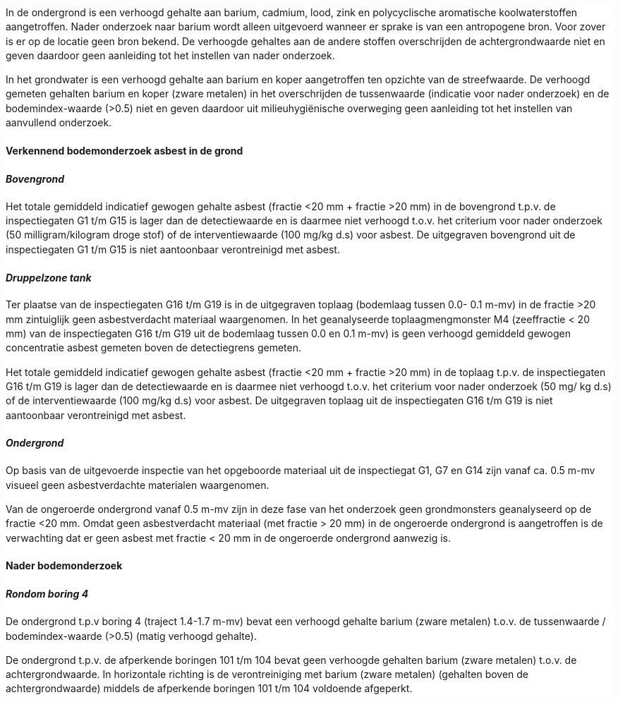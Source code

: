 In de ondergrond is een verhoogd gehalte aan barium, cadmium, lood, zink en polycyclische aromatische koolwaterstoffen aangetroffen. Nader onderzoek naar barium wordt alleen uitgevoerd wanneer er sprake is van een antropogene bron. Voor zover is er op de locatie geen bron bekend. De verhoogde gehaltes aan de andere stoffen overschrijden de achtergrondwaarde niet en geven daardoor geen aanleiding tot het instellen van nader onderzoek.

In het grondwater is een verhoogd gehalte aan barium en koper aangetroffen ten opzichte van de streefwaarde. De verhoogd gemeten gehalten barium en koper (zware metalen) in het overschrijden de tussenwaarde (indicatie voor nader onderzoek) en de bodemindex-waarde (>0.5) niet en geven daardoor uit milieuhygiënische overweging geen aanleiding tot het instellen van aanvullend onderzoek.

#### Verkennend bodemonderzoek asbest in de grond

#### *Bovengrond*

Het totale gemiddeld indicatief gewogen gehalte asbest (fractie <20 mm + fractie >20 mm) in de bovengrond t.p.v. de inspectiegaten G1 t/m G15 is lager dan de detectiewaarde en is daarmee niet verhoogd t.o.v. het criterium voor nader onderzoek (50 milligram/kilogram droge stof) of de interventiewaarde (100 mg/kg d.s) voor asbest. De uitgegraven bovengrond uit de inspectiegaten G1 t/m G15 is niet aantoonbaar verontreinigd met asbest.

#### *Druppelzone tank*

Ter plaatse van de inspectiegaten G16 t/m G19 is in de uitgegraven toplaag (bodemlaag tussen 0.0- 0.1 m-mv) in de fractie >20 mm zintuiglijk geen asbestverdacht materiaal waargenomen. In het geanalyseerde toplaagmengmonster M4 (zeeffractie < 20 mm) van de inspectiegaten G16 t/m G19 uit de bodemlaag tussen 0.0 en 0.1 m-mv) is geen verhoogd gemiddeld gewogen concentratie asbest gemeten boven de detectiegrens gemeten.

Het totale gemiddeld indicatief gewogen gehalte asbest (fractie <20 mm + fractie >20 mm) in de toplaag t.p.v. de inspectiegaten G16 t/m G19 is lager dan de detectiewaarde en is daarmee niet verhoogd t.o.v. het criterium voor nader onderzoek (50 mg/ kg d.s) of de interventiewaarde (100 mg/kg d.s) voor asbest. De uitgegraven toplaag uit de inspectiegaten G16 t/m G19 is niet aantoonbaar verontreinigd met asbest.

#### *Ondergrond*

Op basis van de uitgevoerde inspectie van het opgeboorde materiaal uit de inspectiegat G1, G7 en G14 zijn vanaf ca. 0.5 m-mv visueel geen asbestverdachte materialen waargenomen.

Van de ongeroerde ondergrond vanaf 0.5 m-mv zijn in deze fase van het onderzoek geen grondmonsters geanalyseerd op de fractie <20 mm. Omdat geen asbestverdacht materiaal (met fractie > 20 mm) in de ongeroerde ondergrond is aangetroffen is de verwachting dat er geen asbest met fractie < 20 mm in de ongeroerde ondergrond aanwezig is.

#### Nader bodemonderzoek

#### *Rondom boring 4*

De ondergrond t.p.v boring 4 (traject 1.4-1.7 m-mv) bevat een verhoogd gehalte barium (zware metalen) t.o.v. de tussenwaarde / bodemindex-waarde (>0.5) (matig verhoogd gehalte).

De ondergrond t.p.v. de afperkende boringen 101 t/m 104 bevat geen verhoogde gehalten barium (zware metalen) t.o.v. de achtergrondwaarde. In horizontale richting is de verontreiniging met barium (zware metalen) (gehalten boven de achtergrondwaarde) middels de afperkende boringen 101 t/m 104 voldoende afgeperkt.
